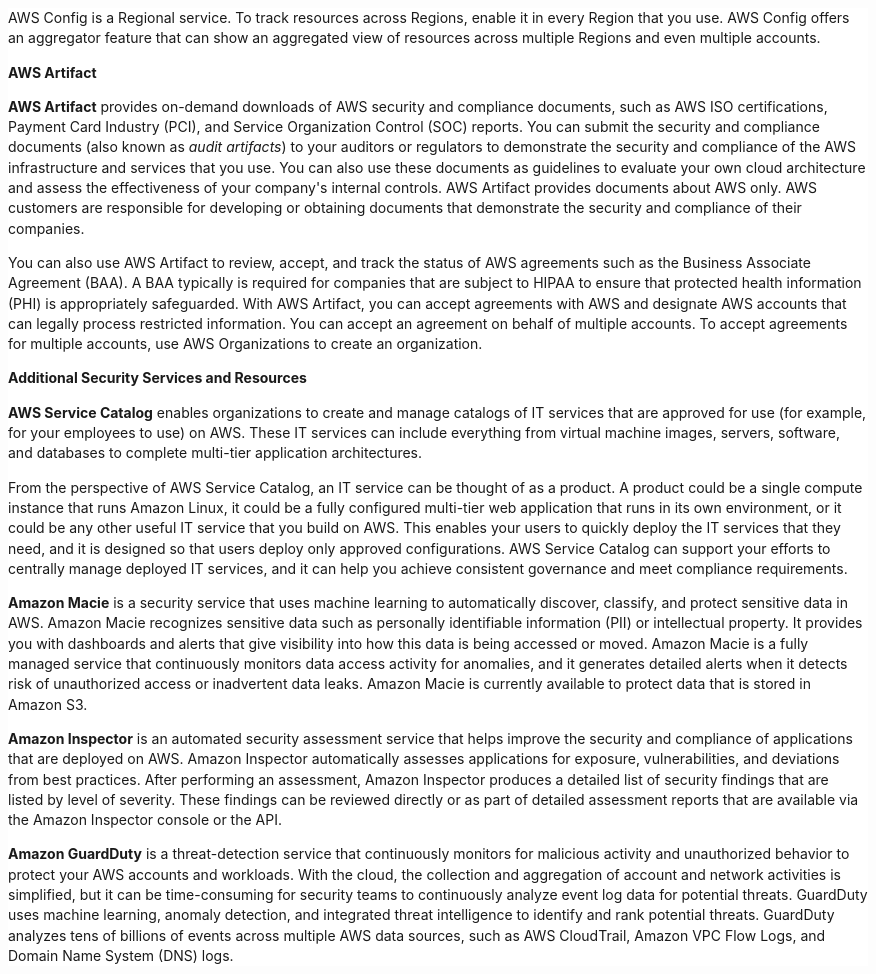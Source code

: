 AWS Config is a Regional service. To track resources across Regions, enable it in every Region that you use. AWS Config offers an aggregator feature that can show an aggregated view of resources across multiple Regions and even multiple accounts.

**AWS Artifact**

**AWS Artifact** provides on-demand downloads of AWS security and compliance documents, such as AWS ISO certifications, Payment Card Industry (PCI), and Service Organization Control (SOC) reports. You can submit the security and compliance documents (also known as *audit artifacts*) to your auditors or regulators to demonstrate the security and compliance of the AWS infrastructure and services that you use. You can also use these documents as guidelines to evaluate your own cloud architecture and assess the effectiveness of your company's internal controls. AWS Artifact provides documents about AWS only. AWS customers are responsible for developing or obtaining documents that demonstrate the security and compliance of their companies.

You can also use AWS Artifact to review, accept, and track the status of AWS agreements such as the Business Associate Agreement (BAA). A BAA typically is required for companies that are subject to HIPAA to ensure that protected health information (PHI) is appropriately safeguarded. With AWS Artifact, you can accept agreements with AWS and designate AWS accounts that can legally process restricted information. You can accept an agreement on behalf of multiple accounts. To accept agreements for multiple accounts, use AWS Organizations to create an organization. 





**Additional Security Services and Resources**

**AWS Service Catalog** enables organizations to create and manage catalogs of IT services that are approved for use (for example, for your employees to use) on AWS. These IT services can include everything from virtual machine images, servers, software, and databases to complete multi-tier application architectures.

From the perspective of AWS Service Catalog, an IT service can be thought of as a product. A product could be a single compute instance that runs Amazon Linux, it could be a fully configured multi-tier web application that runs in its own environment, or it could be any other useful IT service that you build on AWS. This enables your users to quickly deploy the IT services that they need, and it is designed so that users deploy only approved configurations. AWS Service Catalog can support your efforts to centrally manage deployed IT services, and it can help you achieve consistent governance and meet compliance requirements.

**Amazon Macie** is a security service that uses machine learning to automatically discover, classify, and protect sensitive data in AWS. Amazon Macie recognizes sensitive data such as personally identifiable information (PII) or intellectual property. It provides you with dashboards and alerts that give visibility into how this data is being accessed or moved. Amazon Macie is a fully managed service that continuously monitors data access activity for anomalies, and it generates detailed alerts when it detects risk of unauthorized access or inadvertent data leaks. Amazon Macie is currently available to protect data that is stored in Amazon S3.

**Amazon Inspector** is an automated security assessment service that helps improve the security and compliance of applications that are deployed on AWS. Amazon Inspector automatically assesses applications for exposure, vulnerabilities, and deviations from best practices. After performing an assessment, Amazon Inspector produces a detailed list of security findings that are listed by level of severity. These findings can be reviewed directly or as part of detailed assessment reports that are available via the Amazon Inspector console or the API.

**Amazon GuardDuty** is a threat-detection service that continuously monitors for malicious activity and unauthorized behavior to protect your AWS accounts and workloads. With the cloud, the collection and aggregation of account and network activities is simplified, but it can be time-consuming for security teams to continuously analyze event log data for potential threats. GuardDuty uses machine learning, anomaly detection, and integrated threat intelligence to identify and rank potential threats. GuardDuty analyzes tens of billions of events across multiple AWS data sources, such as AWS CloudTrail, Amazon VPC Flow Logs, and Domain Name System (DNS) logs. 
